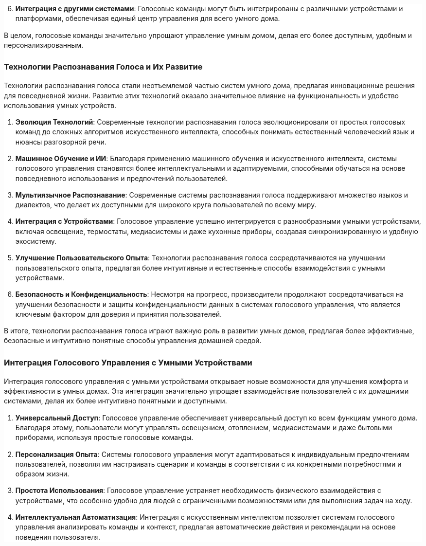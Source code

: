 6. **Интеграция с другими системами**: Голосовые команды могут быть интегрированы с различными устройствами и платформами, обеспечивая единый центр управления для всего умного дома.

В целом, голосовые команды значительно упрощают управление умным домом, делая его более доступным, удобным и персонализированным.

### Технологии Распознавания Голоса и Их Развитие

Технологии распознавания голоса стали неотъемлемой частью систем умного дома, предлагая инновационные решения для повседневной жизни. Развитие этих технологий оказало значительное влияние на функциональность и удобство использования умных устройств.

1. **Эволюция Технологий**: Современные технологии распознавания голоса эволюционировали от простых голосовых команд до сложных алгоритмов искусственного интеллекта, способных понимать естественный человеческий язык и нюансы разговорной речи.

2. **Машинное Обучение и ИИ**: Благодаря применению машинного обучения и искусственного интеллекта, системы голосового управления становятся более интеллектуальными и адаптируемыми, способными обучаться на основе повседневного использования и предпочтений пользователей.

3. **Мультиязычное Распознавание**: Современные системы распознавания голоса поддерживают множество языков и диалектов, что делает их доступными для широкого круга пользователей по всему миру.

4. **Интеграция с Устройствами**: Голосовое управление успешно интегрируется с разнообразными умными устройствами, включая освещение, термостаты, медиасистемы и даже кухонные приборы, создавая синхронизированную и удобную экосистему.

5. **Улучшение Пользовательского Опыта**: Технологии распознавания голоса сосредотачиваются на улучшении пользовательского опыта, предлагая более интуитивные и естественные способы взаимодействия с умными устройствами.

6. **Безопасность и Конфиденциальность**: Несмотря на прогресс, производители продолжают сосредотачиваться на улучшении безопасности и защиты конфиденциальности данных в системах голосового управления, что является ключевым фактором для доверия и принятия пользователей.

В итоге, технологии распознавания голоса играют важную роль в развитии умных домов, предлагая более эффективные, безопасные и интуитивно понятные способы управления домашней средой.

### Интеграция Голосового Управления с Умными Устройствами

Интеграция голосового управления с умными устройствами открывает новые возможности для улучшения комфорта и эффективности в умных домах. Эта интеграция значительно упрощает взаимодействие пользователей с их домашними системами, делая их более интуитивно понятными и доступными.

1. **Универсальный Доступ**: Голосовое управление обеспечивает универсальный доступ ко всем функциям умного дома. Благодаря этому, пользователи могут управлять освещением, отоплением, медиасистемами и даже бытовыми приборами, используя простые голосовые команды.

2. **Персонализация Опыта**: Системы голосового управления могут адаптироваться к индивидуальным предпочтениям пользователей, позволяя им настраивать сценарии и команды в соответствии с их конкретными потребностями и образом жизни.

3. **Простота Использования**: Голосовое управление устраняет необходимость физического взаимодействия с устройствами, что особенно удобно для людей с ограниченными возможностями или для выполнения задач на ходу.

4. **Интеллектуальная Автоматизация**: Интеграция с искусственным интеллектом позволяет системам голосового управления анализировать команды и контекст, предлагая автоматические действия и рекомендации на основе поведения пользователя.
